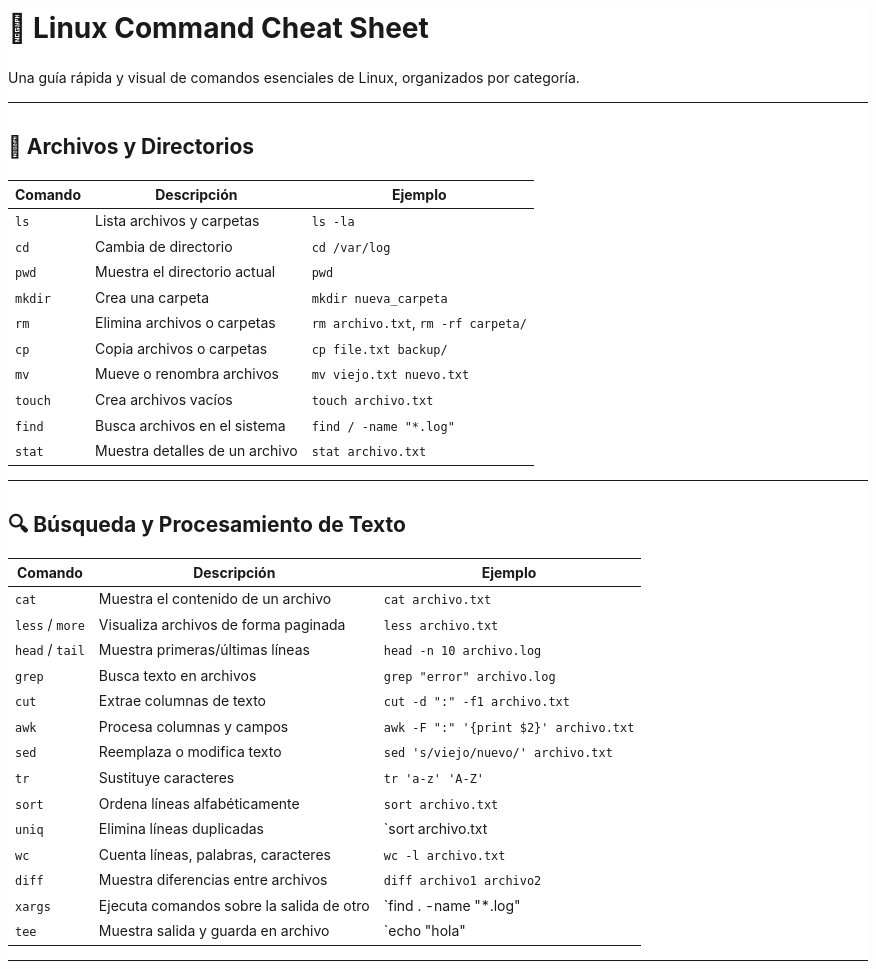 # 🐧 Linux Command Cheat Sheet

Una guía rápida y visual de comandos esenciales de Linux, organizados por categoría.

---

## 📁 Archivos y Directorios

| Comando | Descripción | Ejemplo |
|--------|-------------|---------|
| `ls` | Lista archivos y carpetas | `ls -la` |
| `cd` | Cambia de directorio | `cd /var/log` |
| `pwd` | Muestra el directorio actual | `pwd` |
| `mkdir` | Crea una carpeta | `mkdir nueva_carpeta` |
| `rm` | Elimina archivos o carpetas | `rm archivo.txt`, `rm -rf carpeta/` |
| `cp` | Copia archivos o carpetas | `cp file.txt backup/` |
| `mv` | Mueve o renombra archivos | `mv viejo.txt nuevo.txt` |
| `touch` | Crea archivos vacíos | `touch archivo.txt` |
| `find` | Busca archivos en el sistema | `find / -name "*.log"` |
| `stat` | Muestra detalles de un archivo | `stat archivo.txt` |

---

## 🔍 Búsqueda y Procesamiento de Texto

| Comando | Descripción | Ejemplo |
|--------|-------------|---------|
| `cat` | Muestra el contenido de un archivo | `cat archivo.txt` |
| `less` / `more` | Visualiza archivos de forma paginada | `less archivo.txt` |
| `head` / `tail` | Muestra primeras/últimas líneas | `head -n 10 archivo.log` |
| `grep` | Busca texto en archivos | `grep "error" archivo.log` |
| `cut` | Extrae columnas de texto | `cut -d ":" -f1 archivo.txt` |
| `awk` | Procesa columnas y campos | `awk -F ":" '{print $2}' archivo.txt` |
| `sed` | Reemplaza o modifica texto | `sed 's/viejo/nuevo/' archivo.txt` |
| `tr` | Sustituye caracteres | `tr 'a-z' 'A-Z'` |
| `sort` | Ordena líneas alfabéticamente | `sort archivo.txt` |
| `uniq` | Elimina líneas duplicadas | `sort archivo.txt | uniq` |
| `wc` | Cuenta líneas, palabras, caracteres | `wc -l archivo.txt` |
| `diff` | Muestra diferencias entre archivos | `diff archivo1 archivo2` |
| `xargs` | Ejecuta comandos sobre la salida de otro | `find . -name "*.log" | xargs rm` |
| `tee` | Muestra salida y guarda en archivo | `echo "hola" | tee hola.txt` |

---